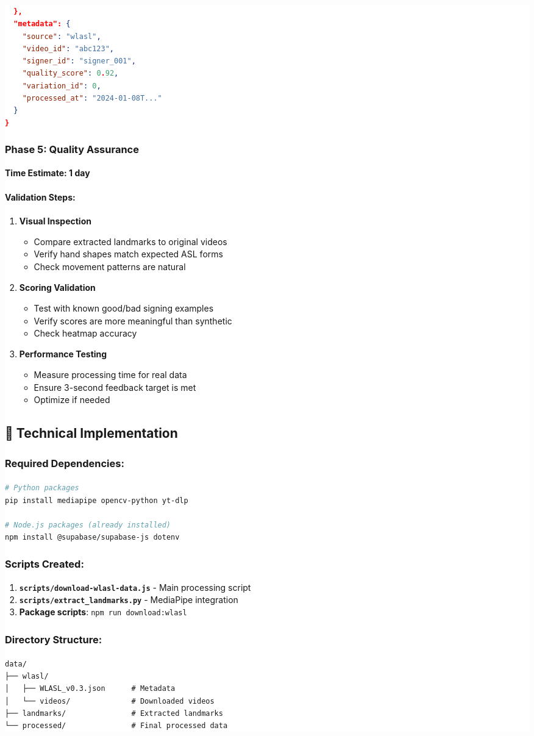 ```json
  },
  "metadata": {
    "source": "wlasl",
    "video_id": "abc123",
    "signer_id": "signer_001",
    "quality_score": 0.92,
    "variation_id": 0,
    "processed_at": "2024-01-08T..."
  }
}
```

### Phase 5: Quality Assurance
**Time Estimate: 1 day**

#### Validation Steps:
1. **Visual Inspection**
   - Compare extracted landmarks to original videos
   - Verify hand shapes match expected ASL forms
   - Check movement patterns are natural

2. **Scoring Validation**
   - Test with known good/bad signing examples
   - Verify scores are more meaningful than synthetic
   - Check heatmap accuracy

3. **Performance Testing**
   - Measure processing time for real data
   - Ensure 3-second feedback target is met
   - Optimize if needed

## 🔧 Technical Implementation

### Required Dependencies:
```bash
# Python packages
pip install mediapipe opencv-python yt-dlp

# Node.js packages (already installed)
npm install @supabase/supabase-js dotenv
```

### Scripts Created:
1. **`scripts/download-wlasl-data.js`** - Main processing script
2. **`scripts/extract_landmarks.py`** - MediaPipe integration
3. **Package scripts**: `npm run download:wlasl`

### Directory Structure:
```
data/
├── wlasl/
│   ├── WLASL_v0.3.json      # Metadata
│   └── videos/              # Downloaded videos
├── landmarks/               # Extracted landmarks
└── processed/               # Final processed data
```
